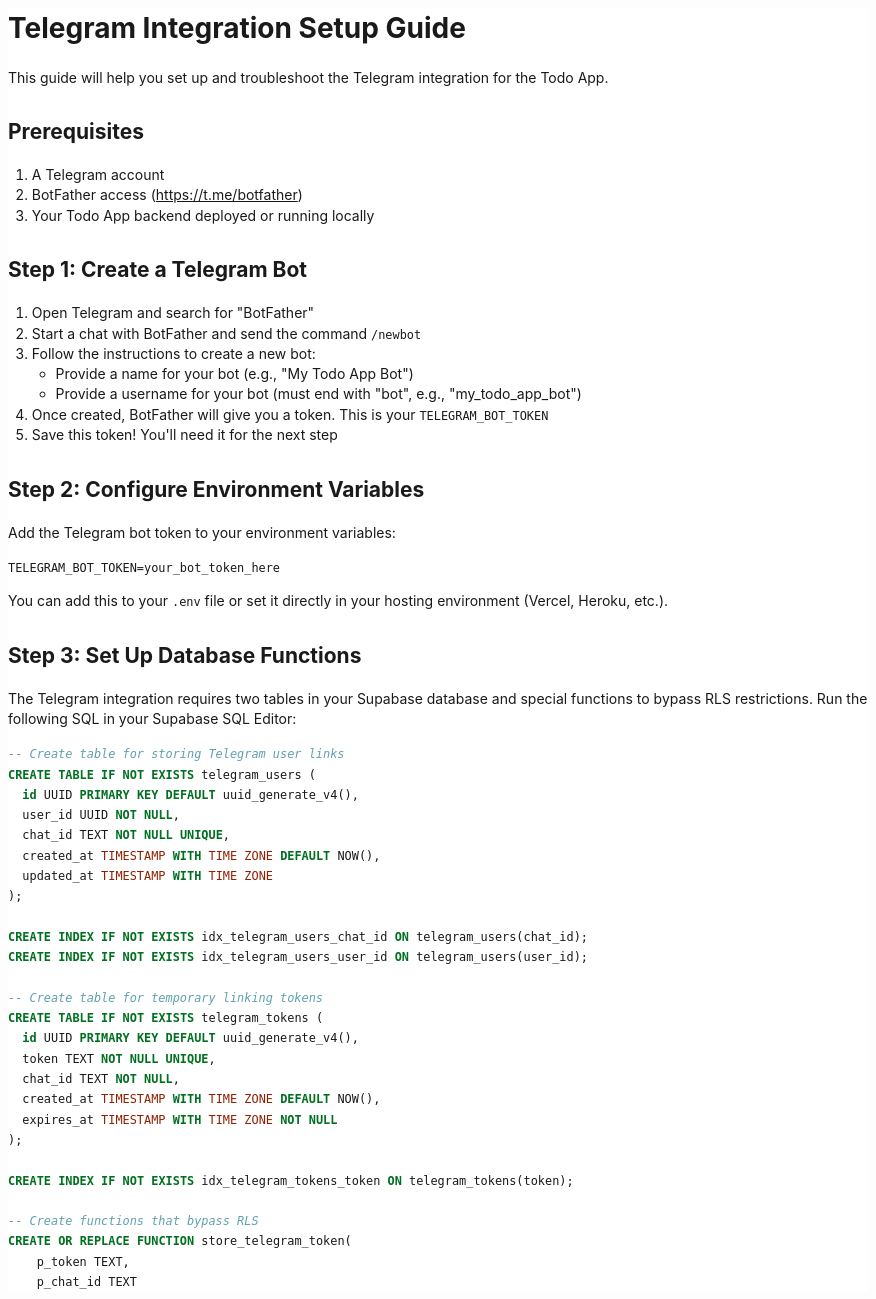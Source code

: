 # Telegram Integration Setup Guide

This guide will help you set up and troubleshoot the Telegram integration for the Todo App.

## Prerequisites

1. A Telegram account
2. BotFather access (https://t.me/botfather)
3. Your Todo App backend deployed or running locally

## Step 1: Create a Telegram Bot

1. Open Telegram and search for "BotFather"
2. Start a chat with BotFather and send the command `/newbot`
3. Follow the instructions to create a new bot:
   - Provide a name for your bot (e.g., "My Todo App Bot")
   - Provide a username for your bot (must end with "bot", e.g., "my_todo_app_bot")
4. Once created, BotFather will give you a token. This is your `TELEGRAM_BOT_TOKEN`
5. Save this token! You'll need it for the next step

## Step 2: Configure Environment Variables

Add the Telegram bot token to your environment variables:

```
TELEGRAM_BOT_TOKEN=your_bot_token_here
```

You can add this to your `.env` file or set it directly in your hosting environment (Vercel, Heroku, etc.).

## Step 3: Set Up Database Functions

The Telegram integration requires two tables in your Supabase database and special functions to bypass RLS restrictions. Run the following SQL in your Supabase SQL Editor:

```sql
-- Create table for storing Telegram user links
CREATE TABLE IF NOT EXISTS telegram_users (
  id UUID PRIMARY KEY DEFAULT uuid_generate_v4(),
  user_id UUID NOT NULL,
  chat_id TEXT NOT NULL UNIQUE,
  created_at TIMESTAMP WITH TIME ZONE DEFAULT NOW(),
  updated_at TIMESTAMP WITH TIME ZONE
);

CREATE INDEX IF NOT EXISTS idx_telegram_users_chat_id ON telegram_users(chat_id);
CREATE INDEX IF NOT EXISTS idx_telegram_users_user_id ON telegram_users(user_id);

-- Create table for temporary linking tokens
CREATE TABLE IF NOT EXISTS telegram_tokens (
  id UUID PRIMARY KEY DEFAULT uuid_generate_v4(),
  token TEXT NOT NULL UNIQUE,
  chat_id TEXT NOT NULL,
  created_at TIMESTAMP WITH TIME ZONE DEFAULT NOW(),
  expires_at TIMESTAMP WITH TIME ZONE NOT NULL
);

CREATE INDEX IF NOT EXISTS idx_telegram_tokens_token ON telegram_tokens(token);

-- Create functions that bypass RLS
CREATE OR REPLACE FUNCTION store_telegram_token(
    p_token TEXT,
    p_chat_id TEXT
```